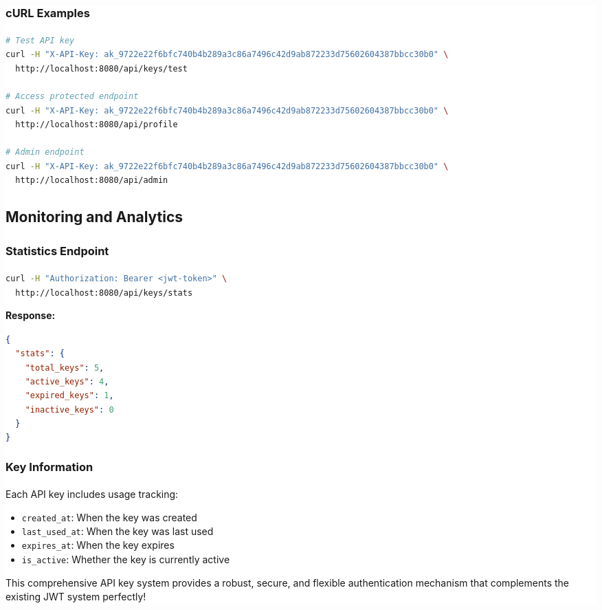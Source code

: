 ### cURL Examples
```bash
# Test API key
curl -H "X-API-Key: ak_9722e22f6bfc740b4b289a3c86a7496c42d9ab872233d75602604387bbcc30b0" \
  http://localhost:8080/api/keys/test

# Access protected endpoint
curl -H "X-API-Key: ak_9722e22f6bfc740b4b289a3c86a7496c42d9ab872233d75602604387bbcc30b0" \
  http://localhost:8080/api/profile

# Admin endpoint
curl -H "X-API-Key: ak_9722e22f6bfc740b4b289a3c86a7496c42d9ab872233d75602604387bbcc30b0" \
  http://localhost:8080/api/admin
```

## Monitoring and Analytics

### Statistics Endpoint
```bash
curl -H "Authorization: Bearer <jwt-token>" \
  http://localhost:8080/api/keys/stats
```

**Response:**
```json
{
  "stats": {
    "total_keys": 5,
    "active_keys": 4,
    "expired_keys": 1,
    "inactive_keys": 0
  }
}
```

### Key Information
Each API key includes usage tracking:
- `created_at`: When the key was created
- `last_used_at`: When the key was last used
- `expires_at`: When the key expires
- `is_active`: Whether the key is currently active

This comprehensive API key system provides a robust, secure, and flexible authentication mechanism that complements the existing JWT system perfectly!
